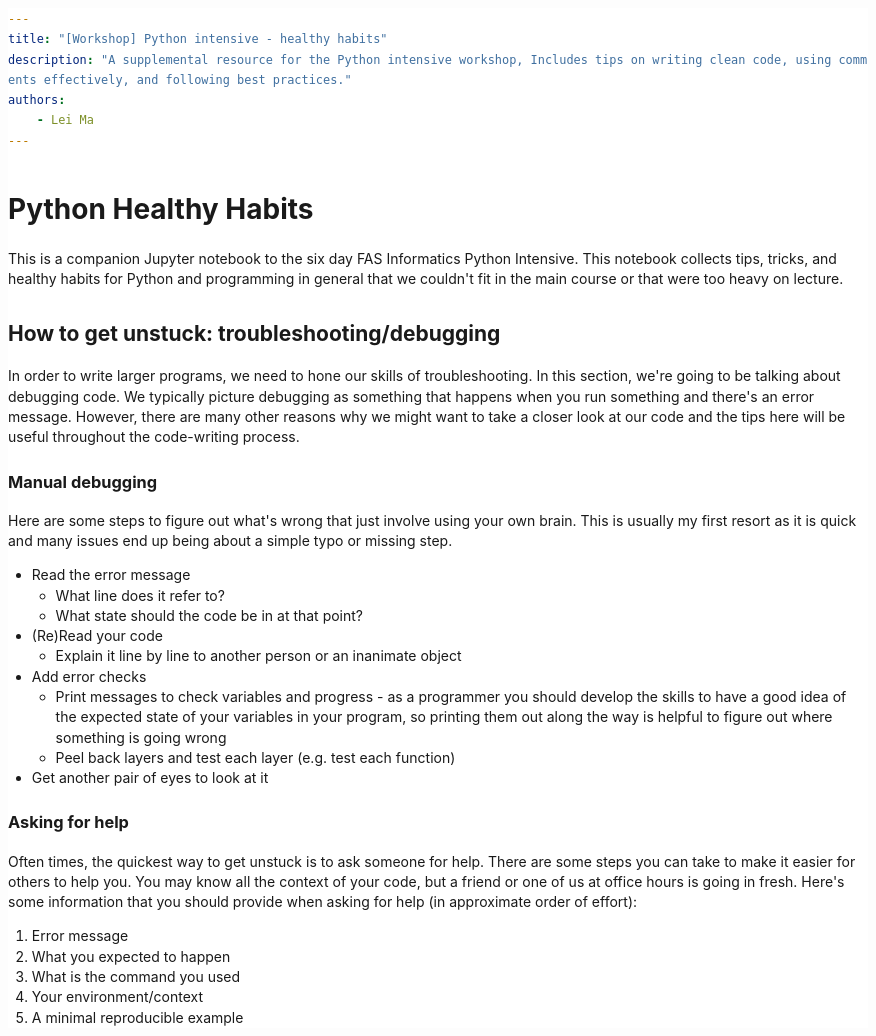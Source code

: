 ```yaml
---
title: "[Workshop] Python intensive - healthy habits"
description: "A supplemental resource for the Python intensive workshop, Includes tips on writing clean code, using comments effectively, and following best practices."
authors:
    - Lei Ma
---
```


# Python Healthy Habits

This is a companion Jupyter notebook to the six day FAS Informatics Python Intensive. This notebook collects tips, tricks, and healthy habits for Python and programming in general that we couldn't fit in the main course or that were too heavy on lecture.

## How to get unstuck: troubleshooting/debugging

In order to write larger programs, we need to hone our skills of troubleshooting. In this section, we're going to be talking about debugging code. We typically picture debugging as something that happens when you run something and there's an error message. However, there are many other reasons why we might want to take a closer look at our code and the tips here will be useful throughout the code-writing process.

### Manual debugging

Here are some steps to figure out what's wrong that just involve using your own brain. This is usually my first resort as it is quick and many issues end up being about a simple typo or missing step.

* Read the error message
    * What line does it refer to?
    * What state should the code be in at that point?
* (Re)Read your code
    * Explain it line by line to another person or an inanimate object
* Add error checks
    * Print messages to check variables and progress - as a programmer you should develop the skills to have a good idea of the expected state of your variables in your program, so printing them out along the way is helpful to figure out where something is going wrong
    * Peel back layers and test each layer (e.g. test each function)
* Get another pair of eyes to look at it

### Asking for help

Often times, the quickest way to get unstuck is to ask someone for help. There are some steps you can take to make it easier for others to help you. You may know all the context of your code, but a friend or one of us at office hours is going in fresh. Here's some information that you should provide when asking for help (in approximate order of effort):

1. Error message
2. What you expected to happen
3. What is the command you used
4. Your environment/context
5. A minimal reproducible example

